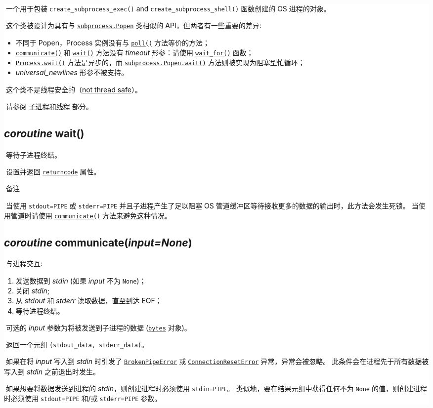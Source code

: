 ​	一个用于包装 `create_subprocess_exec()` and `create_subprocess_shell()` 函数创建的 OS 进程的对象。

​	这个类被设计为具有与 [`subprocess.Popen`](https://docs.python.org/zh-cn/3.13/library/subprocess.html#subprocess.Popen) 类相似的 API，但两者有一些重要的差异:

- 不同于 Popen，Process 实例没有与 [`poll()`](https://docs.python.org/zh-cn/3.13/library/subprocess.html#subprocess.Popen.poll) 方法等价的方法；
- [`communicate()`](https://docs.python.org/zh-cn/3.13/library/asyncio-subprocess.html#asyncio.subprocess.Process.communicate) 和 [`wait()`](https://docs.python.org/zh-cn/3.13/library/asyncio-subprocess.html#asyncio.subprocess.Process.wait) 方法没有 *timeout* 形参：请使用 [`wait_for()`](https://docs.python.org/zh-cn/3.13/library/asyncio-task.html#asyncio.wait_for) 函数；
- [`Process.wait()`](https://docs.python.org/zh-cn/3.13/library/asyncio-subprocess.html#asyncio.subprocess.Process.wait) 方法是异步的，而 [`subprocess.Popen.wait()`](https://docs.python.org/zh-cn/3.13/library/subprocess.html#subprocess.Popen.wait) 方法则被实现为阻塞型忙循环；
- *universal_newlines* 形参不被支持。

​	这个类不是线程安全的（[not thread safe](https://docs.python.org/zh-cn/3.13/library/asyncio-dev.html#asyncio-multithreading)）。

​	请参阅 [子进程和线程](https://docs.python.org/zh-cn/3.13/library/asyncio-subprocess.html#asyncio-subprocess-threads) 部分。

## *coroutine* **wait**()

​	等待子进程终结。

​	设置并返回 [`returncode`](https://docs.python.org/zh-cn/3.13/library/asyncio-subprocess.html#asyncio.subprocess.Process.returncode) 属性。

​	备注

 

​	当使用 `stdout=PIPE` 或 `stderr=PIPE` 并且子进程产生了足以阻塞 OS 管道缓冲区等待接收更多的数据的输出时，此方法会发生死锁。 当使用管道时请使用 [`communicate()`](https://docs.python.org/zh-cn/3.13/library/asyncio-subprocess.html#asyncio.subprocess.Process.communicate) 方法来避免这种情况。

## *coroutine* **communicate**(*input=None*)

​	与进程交互:

1. 发送数据到 *stdin* (如果 *input* 不为 `None`)；
2. 关闭 *stdin*;
3. 从 *stdout* 和 *stderr* 读取数据，直至到达 EOF；
4. 等待进程终结。

​	可选的 *input* 参数为将被发送到子进程的数据 ([`bytes`](https://docs.python.org/zh-cn/3.13/library/stdtypes.html#bytes) 对象)。

​	返回一个元组 `(stdout_data, stderr_data)`。

​	如果在将 *input* 写入到 *stdin* 时引发了 [`BrokenPipeError`](https://docs.python.org/zh-cn/3.13/library/exceptions.html#BrokenPipeError) 或 [`ConnectionResetError`](https://docs.python.org/zh-cn/3.13/library/exceptions.html#ConnectionResetError) 异常，异常会被忽略。 此条件会在进程先于所有数据被写入到 *stdin* 之前退出时发生。

​	如果想要将数据发送到进程的 *stdin*，则创建进程时必须使用 `stdin=PIPE`。 类似地，要在结果元组中获得任何不为 `None` 的值，则创建进程时必须使用 `stdout=PIPE` 和/或 `stderr=PIPE` 参数。
